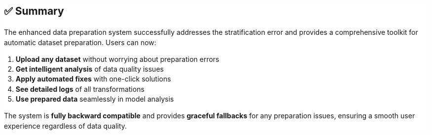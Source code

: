 ## ✅ **Summary**

The enhanced data preparation system successfully addresses the stratification error and provides a comprehensive toolkit for automatic dataset preparation. Users can now:

1. **Upload any dataset** without worrying about preparation errors
2. **Get intelligent analysis** of data quality issues
3. **Apply automated fixes** with one-click solutions
4. **See detailed logs** of all transformations
5. **Use prepared data** seamlessly in model analysis

The system is **fully backward compatible** and provides **graceful fallbacks** for any preparation issues, ensuring a smooth user experience regardless of data quality.
